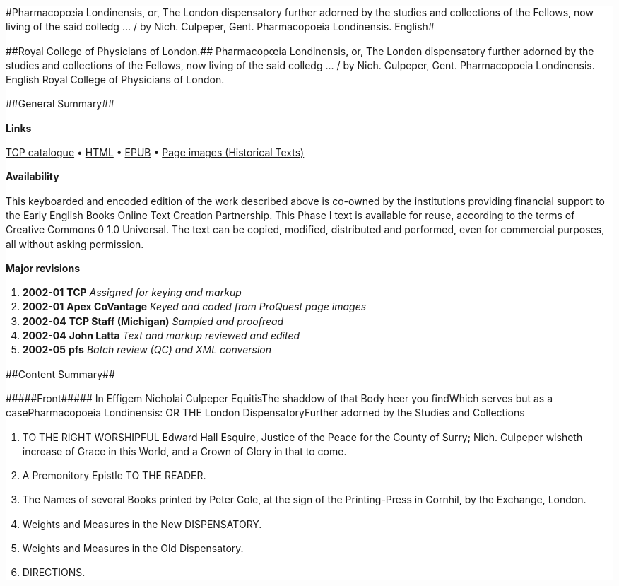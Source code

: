 #Pharmacopœia Londinensis, or, The London dispensatory further adorned by the studies and collections of the Fellows, now living of the said colledg ... / by Nich. Culpeper, Gent. Pharmacopoeia Londinensis. English#

##Royal College of Physicians of London.##
Pharmacopœia Londinensis, or, The London dispensatory further adorned by the studies and collections of the Fellows, now living of the said colledg ... / by Nich. Culpeper, Gent.
Pharmacopoeia Londinensis. English
Royal College of Physicians of London.

##General Summary##

**Links**

[TCP catalogue](http://www.ota.ox.ac.uk/tcp/)  • 
[HTML](http://tei.it.ox.ac.uk/tcp/Texts-HTML/free/A35/A35381.html)  • 
[EPUB](http://tei.it.ox.ac.uk/tcp/Texts-EPUB/free/A35/A35381.epub) • 
[Page images (Historical Texts)](https://data.historicaltexts.jisc.ac.uk/view?pubId=eebo-12131280e&pageId=eebo-12131280e-54721-1)

**Availability**

This keyboarded and encoded edition of the
	       work described above is co-owned by the institutions
	       providing financial support to the Early English Books
	       Online Text Creation Partnership. This Phase I text is
	       available for reuse, according to the terms of Creative
	       Commons 0 1.0 Universal. The text can be copied,
	       modified, distributed and performed, even for
	       commercial purposes, all without asking permission.

**Major revisions**

1. __2002-01__ __TCP__ *Assigned for keying and markup*
1. __2002-01__ __Apex CoVantage__ *Keyed and coded from ProQuest page images*
1. __2002-04__ __TCP Staff (Michigan)__ *Sampled and proofread*
1. __2002-04__ __John Latta__ *Text and markup reviewed and edited*
1. __2002-05__ __pfs__ *Batch review (QC) and XML conversion*

##Content Summary##

#####Front#####
In Effigem Nicholai Culpeper EquitisThe shaddow of that Body heer you findWhich serves but as a casePharmacopoeia Londinensis: OR THE London DispensatoryFurther adorned by the Studies and Collections 
1. TO THE RIGHT WORSHIPFUL Edward Hall Esquire, Justice of the Peace for the County of Surry; Nich. Culpeper wisheth increase of Grace in this World, and a Crown of Glory in that to come.

1. A Premonitory Epistle TO THE READER.

1. The Names of several Books printed by Peter Cole, at the sign of the Printing-Press in Cornhil, by the Exchange, London.

1. Weights and Measures in the New DISPENSATORY.

1. Weights and Measures in the Old Dispensatory.

1. DIRECTIONS.
